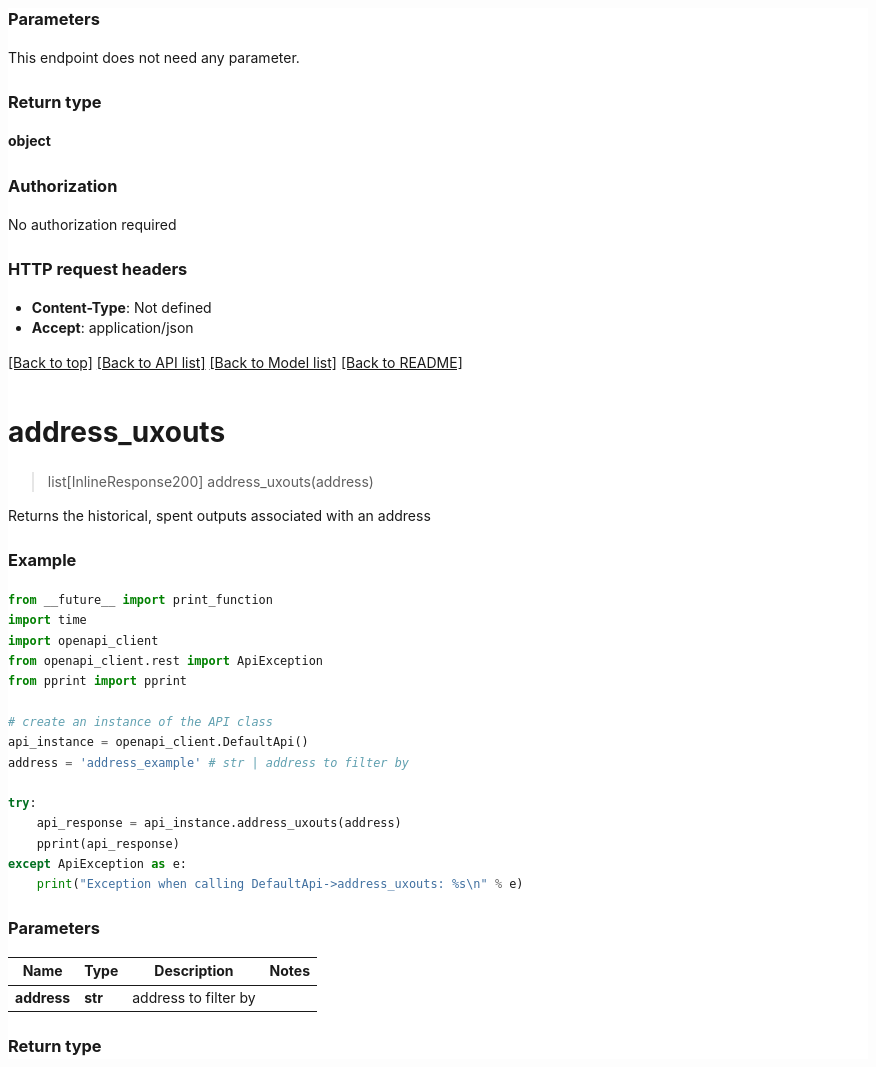 ### Parameters
This endpoint does not need any parameter.

### Return type

**object**

### Authorization

No authorization required

### HTTP request headers

 - **Content-Type**: Not defined
 - **Accept**: application/json

[[Back to top]](#) [[Back to API list]](../README.md#documentation-for-api-endpoints) [[Back to Model list]](../README.md#documentation-for-models) [[Back to README]](../README.md)

# **address_uxouts**
> list[InlineResponse200] address_uxouts(address)



Returns the historical, spent outputs associated with an address

### Example
```python
from __future__ import print_function
import time
import openapi_client
from openapi_client.rest import ApiException
from pprint import pprint

# create an instance of the API class
api_instance = openapi_client.DefaultApi()
address = 'address_example' # str | address to filter by

try:
    api_response = api_instance.address_uxouts(address)
    pprint(api_response)
except ApiException as e:
    print("Exception when calling DefaultApi->address_uxouts: %s\n" % e)
```

### Parameters

Name | Type | Description  | Notes
------------- | ------------- | ------------- | -------------
 **address** | **str**| address to filter by | 

### Return type

